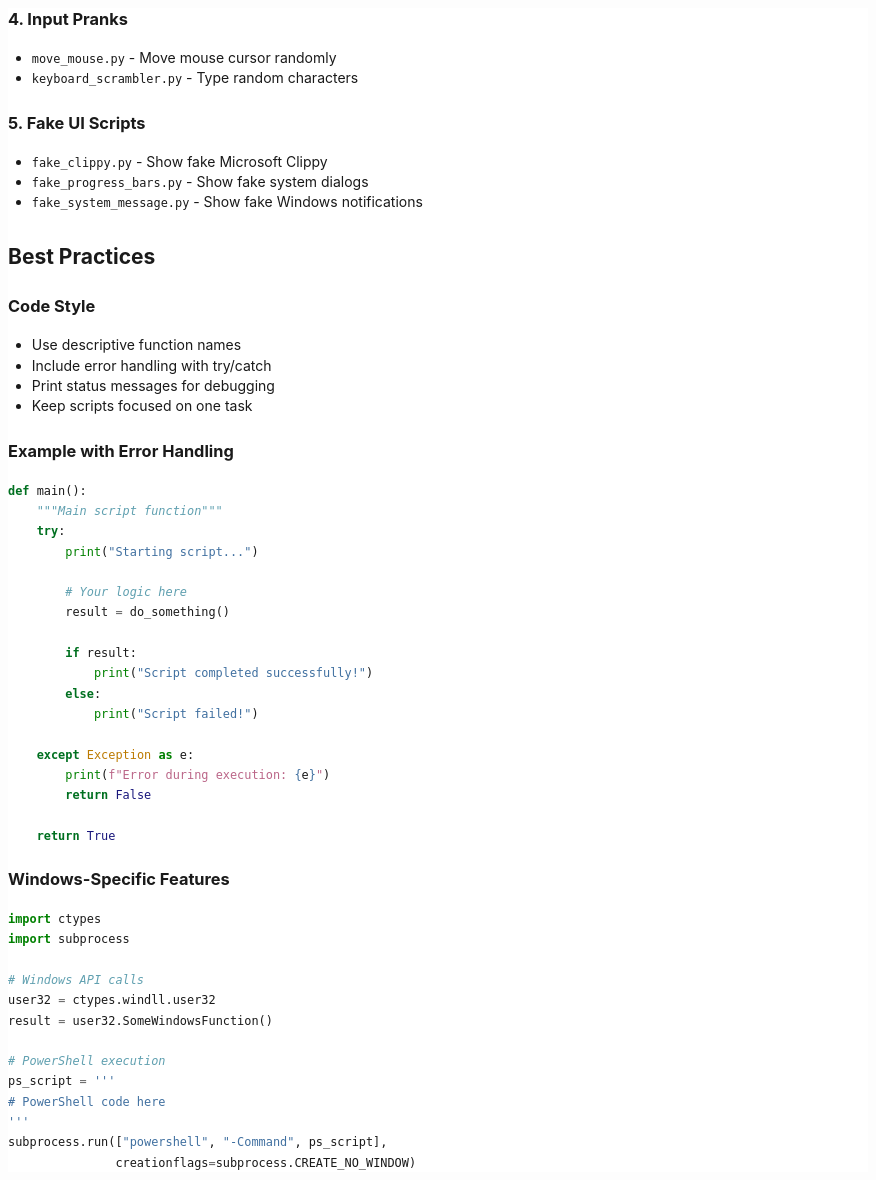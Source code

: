 ### 4. **Input Pranks**
- `move_mouse.py` - Move mouse cursor randomly
- `keyboard_scrambler.py` - Type random characters

### 5. **Fake UI Scripts**
- `fake_clippy.py` - Show fake Microsoft Clippy
- `fake_progress_bars.py` - Show fake system dialogs
- `fake_system_message.py` - Show fake Windows notifications

## Best Practices

### Code Style
- Use descriptive function names
- Include error handling with try/catch
- Print status messages for debugging
- Keep scripts focused on one task

### Example with Error Handling
```python
def main():
    """Main script function"""
    try:
        print("Starting script...")
        
        # Your logic here
        result = do_something()
        
        if result:
            print("Script completed successfully!")
        else:
            print("Script failed!")
            
    except Exception as e:
        print(f"Error during execution: {e}")
        return False
    
    return True
```

### Windows-Specific Features
```python
import ctypes
import subprocess

# Windows API calls
user32 = ctypes.windll.user32
result = user32.SomeWindowsFunction()

# PowerShell execution
ps_script = '''
# PowerShell code here
'''
subprocess.run(["powershell", "-Command", ps_script], 
               creationflags=subprocess.CREATE_NO_WINDOW)
```
